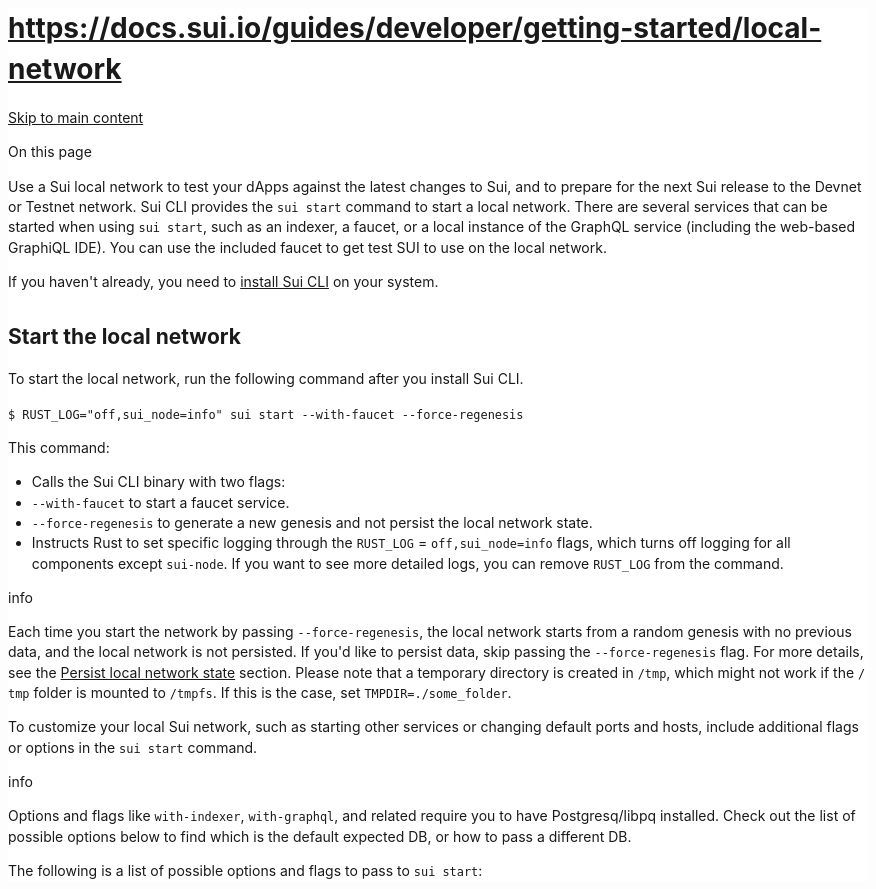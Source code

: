 # https://docs.sui.io/guides/developer/getting-started/local-network

[Skip to main content](https://docs.sui.io/guides/developer/getting-started/local-network#__docusaurus_skipToContent_fallback)

On this page

Use a Sui local network to test your dApps against the latest changes to Sui, and to prepare for the next Sui release to the Devnet or Testnet network. Sui CLI provides the `sui start` command to start a local network. There are several services that can be started when using `sui start`, such as an indexer, a faucet, or a local instance of the GraphQL service (including the web-based GraphiQL IDE). You can use the included faucet to get test SUI to use on the local network.

If you haven't already, you need to [install Sui CLI](https://docs.sui.io/guides/developer/getting-started/sui-install) on your system.

## Start the local network [​](https://docs.sui.io/guides/developer/getting-started/local-network\#start-the-local-network "Direct link to Start the local network")

To start the local network, run the following command after you install Sui CLI.

```codeBlockLines_p187
$ RUST_LOG="off,sui_node=info" sui start --with-faucet --force-regenesis

```

This command:

- Calls the Sui CLI binary with two flags:
- `--with-faucet` to start a faucet service.
- `--force-regenesis` to generate a new genesis and not persist the local network state.
- Instructs Rust to set specific logging through the `RUST_LOG` = `off,sui_node=info` flags, which turns off logging for all components except `sui-node`. If you want to see more detailed logs, you can remove `RUST_LOG` from the command.

info

Each time you start the network by passing `--force-regenesis`, the local network starts from a random genesis with no previous data, and the local network is not persisted. If you'd like to persist data, skip passing the `--force-regenesis` flag. For more details, see the [Persist local network state](https://docs.sui.io/guides/developer/getting-started/local-network#persist-local-network-state) section. Please note that a temporary directory is created in `/tmp`, which might not work if the `/tmp` folder is mounted to `/tmpfs`. If this is the case, set `TMPDIR=./some_folder`.

To customize your local Sui network, such as starting other services or changing default ports and hosts, include additional flags or options in the `sui start` command.

info

Options and flags like `with-indexer`, `with-graphql`, and related require you to have Postgresq/libpq installed. Check out the list of possible options below to find which is the default expected DB, or how to pass a different DB.

The following is a list of possible options and flags to pass to `sui start`:
